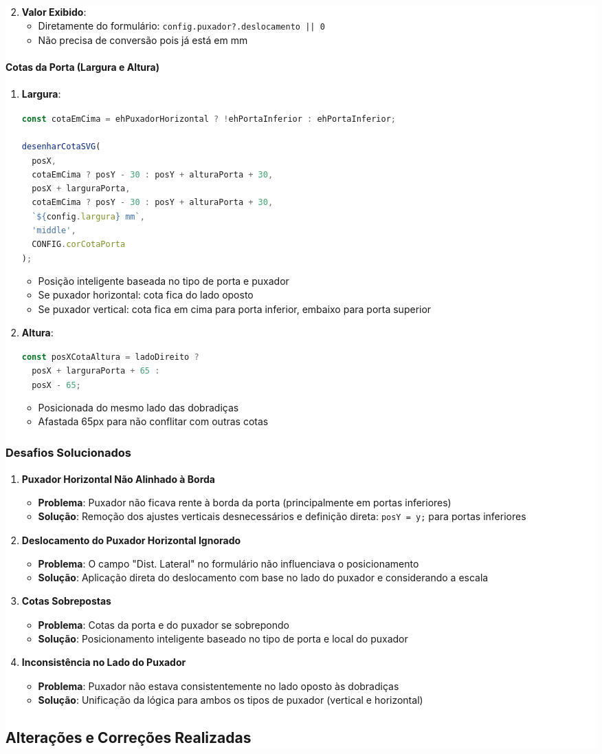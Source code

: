 2. **Valor Exibido**:
   - Diretamente do formulário: `config.puxador?.deslocamento || 0`
   - Não precisa de conversão pois já está em mm

#### Cotas da Porta (Largura e Altura)

1. **Largura**:
   ```javascript
   const cotaEmCima = ehPuxadorHorizontal ? !ehPortaInferior : ehPortaInferior;
   
   desenharCotaSVG(
     posX, 
     cotaEmCima ? posY - 30 : posY + alturaPorta + 30,
     posX + larguraPorta, 
     cotaEmCima ? posY - 30 : posY + alturaPorta + 30,
     `${config.largura} mm`,
     'middle',
     CONFIG.corCotaPorta
   );
   ```
   - Posição inteligente baseada no tipo de porta e puxador
   - Se puxador horizontal: cota fica do lado oposto
   - Se puxador vertical: cota fica em cima para porta inferior, embaixo para porta superior

2. **Altura**:
   ```javascript
   const posXCotaAltura = ladoDireito ? 
     posX + larguraPorta + 65 :
     posX - 65;
   ```
   - Posicionada do mesmo lado das dobradiças
   - Afastada 65px para não conflitar com outras cotas

### Desafios Solucionados

1. **Puxador Horizontal Não Alinhado à Borda**
   - **Problema**: Puxador não ficava rente à borda da porta (principalmente em portas inferiores)
   - **Solução**: Remoção dos ajustes verticais desnecessários e definição direta: `posY = y;` para portas inferiores

2. **Deslocamento do Puxador Horizontal Ignorado**
   - **Problema**: O campo "Dist. Lateral" no formulário não influenciava o posicionamento
   - **Solução**: Aplicação direta do deslocamento com base no lado do puxador e considerando a escala

3. **Cotas Sobrepostas**
   - **Problema**: Cotas da porta e do puxador se sobrepondo
   - **Solução**: Posicionamento inteligente baseado no tipo de porta e local do puxador

4. **Inconsistência no Lado do Puxador**
   - **Problema**: Puxador não estava consistentemente no lado oposto às dobradiças
   - **Solução**: Unificação da lógica para ambos os tipos de puxador (vertical e horizontal)

## Alterações e Correções Realizadas
